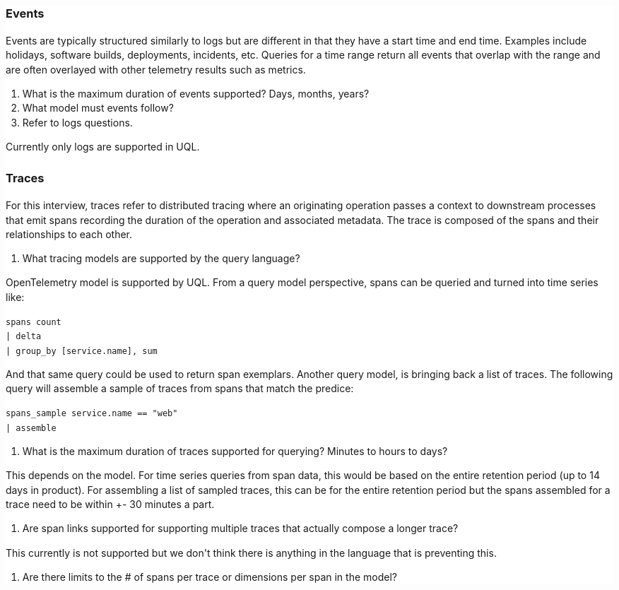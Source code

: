    ```
   ```
   

### Events

Events are typically structured similarly to logs but are different in that they have a start time
and end time. Examples include holidays, software builds, deployments, incidents, etc. Queries for
a time range return all events that overlap with the range and are often overlayed with other telemetry
results such as metrics.

1. What is the maximum duration of events supported? Days, months, years?
1. What model must events follow?
1. Refer to logs questions.

Currently only logs are supported in UQL.

### Traces

For this interview, traces refer to distributed tracing where an originating operation passes a context
to downstream processes that emit spans recording the duration of the operation and associated metadata.
The trace is composed of the spans and their relationships to each other.

1. What tracing models are supported by the query language?

OpenTelemetry model is supported by UQL. From a query model perspective, spans can be queried and turned into time series like:

```
spans count
| delta
| group_by [service.name], sum
```

And that same query could be used to return span exemplars. Another query model, is bringing back a list of traces. The following query will assemble a sample of traces from spans that match the predice:

```
spans_sample service.name == "web"
| assemble
```

1. What is the maximum duration of traces supported for querying? Minutes to hours to days?

This depends on the model. For time series queries from span data, this would be based on the entire retention period (up to 14 days in product). For assembling a list of sampled traces, this can be for the entire retention period but the spans assembled for a trace need to be within +- 30 minutes a part.

1. Are span links supported for supporting multiple traces that actually compose a longer trace?

This currently is not supported but we don't think there is anything in the language that is preventing this.

1. Are there limits to the # of spans per trace or dimensions per span in the model?
